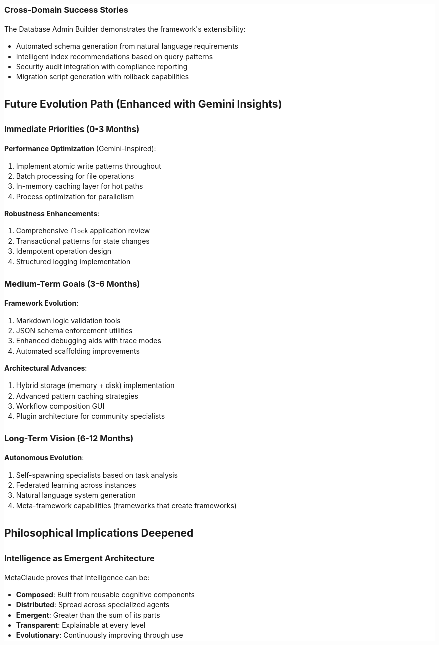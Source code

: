 ### Cross-Domain Success Stories

The Database Admin Builder demonstrates the framework's extensibility:
- Automated schema generation from natural language requirements
- Intelligent index recommendations based on query patterns
- Security audit integration with compliance reporting
- Migration script generation with rollback capabilities

## Future Evolution Path (Enhanced with Gemini Insights)

### Immediate Priorities (0-3 Months)

**Performance Optimization** (Gemini-Inspired):
1. Implement atomic write patterns throughout
2. Batch processing for file operations
3. In-memory caching layer for hot paths
4. Process optimization for parallelism

**Robustness Enhancements**:
1. Comprehensive `flock` application review
2. Transactional patterns for state changes
3. Idempotent operation design
4. Structured logging implementation

### Medium-Term Goals (3-6 Months)

**Framework Evolution**:
1. Markdown logic validation tools
2. JSON schema enforcement utilities
3. Enhanced debugging aids with trace modes
4. Automated scaffolding improvements

**Architectural Advances**:
1. Hybrid storage (memory + disk) implementation
2. Advanced pattern caching strategies
3. Workflow composition GUI
4. Plugin architecture for community specialists

### Long-Term Vision (6-12 Months)

**Autonomous Evolution**:
1. Self-spawning specialists based on task analysis
2. Federated learning across instances
3. Natural language system generation
4. Meta-framework capabilities (frameworks that create frameworks)

## Philosophical Implications Deepened

### Intelligence as Emergent Architecture

MetaClaude proves that intelligence can be:
- **Composed**: Built from reusable cognitive components
- **Distributed**: Spread across specialized agents
- **Emergent**: Greater than the sum of its parts
- **Transparent**: Explainable at every level
- **Evolutionary**: Continuously improving through use
